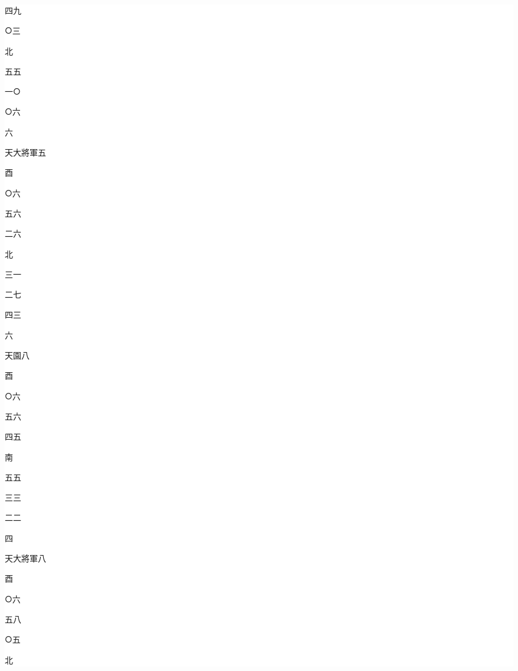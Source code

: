 四九

○三

北

五五

一○

○六

六

天大將軍五

酉

○六

五六

二六

北

三一

二七

四三

六

天園八

酉

○六

五六

四五

南

五五

三三

二二

四

天大將軍八

酉

○六

五八

○五

北
